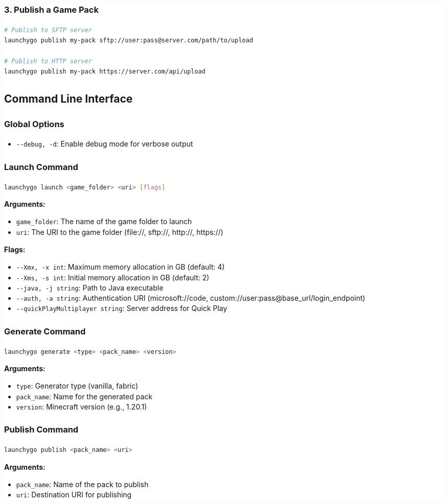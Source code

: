 ### 3. Publish a Game Pack

```bash
# Publish to SFTP server
launchygo publish my-pack sftp://user:pass@server.com/path/to/upload

# Publish to HTTP server
launchygo publish my-pack https://server.com/api/upload
```

## Command Line Interface

### Global Options

- `--debug, -d`: Enable debug mode for verbose output

### Launch Command

```bash
launchygo launch <game_folder> <uri> [flags]
```

**Arguments:**
- `game_folder`: The name of the game folder to launch
- `uri`: The URI to the game folder (file://, sftp://, http://, https://)

**Flags:**
- `--Xmx, -x int`: Maximum memory allocation in GB (default: 4)
- `--Xms, -s int`: Initial memory allocation in GB (default: 2)
- `--java, -j string`: Path to Java executable
- `--auth, -a string`: Authentication URI (microsoft://code, custom://user:pass@base_url/login_endpoint)
- `--quickPlayMultiplayer string`: Server address for Quick Play

### Generate Command

```bash
launchygo generate <type> <pack_name> <version>
```

**Arguments:**
- `type`: Generator type (vanilla, fabric)
- `pack_name`: Name for the generated pack
- `version`: Minecraft version (e.g., 1.20.1)

### Publish Command

```bash
launchygo publish <pack_name> <uri>
```

**Arguments:**
- `pack_name`: Name of the pack to publish
- `uri`: Destination URI for publishing
